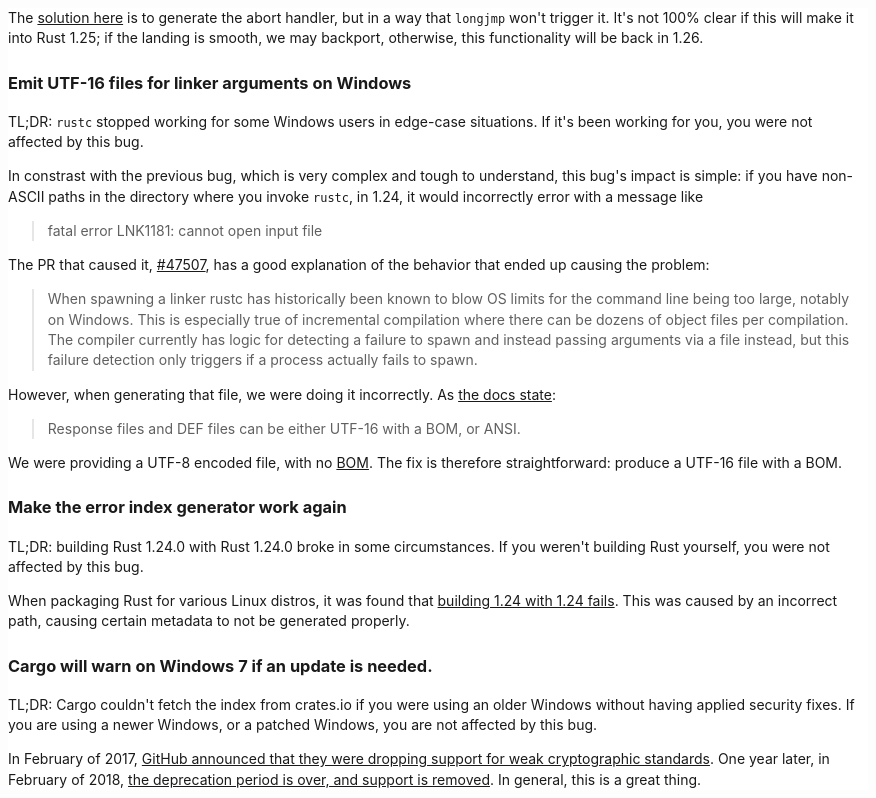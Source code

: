 The [solution here](https://github.com/rust-lang/rust/pull/48572) is to
generate the abort handler, but in a way that `longjmp` won't trigger it.  It's
not 100% clear if this will make it into Rust 1.25; if the landing is smooth,
we may backport, otherwise, this functionality will be back in 1.26.

### Emit UTF-16 files for linker arguments on Windows

TL;DR: `rustc` stopped working for some Windows users in edge-case situations.
If it's been working for you, you were not affected by this bug.

In constrast with the previous bug, which is very complex and tough to understand,
this bug's impact is simple: if you have non-ASCII paths in the directory where
you invoke `rustc`, in 1.24, it would incorrectly error with a message like

> fatal error LNK1181: cannot open input file

The PR that caused it, [#47507](https://github.com/rust-lang/rust/pull/47507),
has a good explanation of the behavior that ended up causing the problem:

> When spawning a linker rustc has historically been known to blow OS limits
> for the command line being too large, notably on Windows. This is especially
> true of incremental compilation where there can be dozens of object files per
> compilation. The compiler currently has logic for detecting a failure to
> spawn and instead passing arguments via a file instead, but this failure
> detection only triggers if a process actually fails to spawn.

However, when generating that file, we were doing it incorrectly. As [the
docs state](https://docs.microsoft.com/en-gb/cpp/build/reference/unicode-support-in-the-compiler-and-linker#linker-response-files-and-def-files):

> Response files and DEF files can be either UTF-16 with a BOM, or ANSI.

We were providing a UTF-8 encoded file, with no
[BOM](https://en.wikipedia.org/wiki/Byte_order_mark). The fix is therefore
straightforward: produce a UTF-16 file with a BOM.

### Make the error index generator work again

TL;DR: building Rust 1.24.0 with Rust 1.24.0 broke in some circumstances.
If you weren't building Rust yourself, you were not affected by this bug.

When packaging Rust for various Linux distros, it was found that [building
1.24 with 1.24 fails](https://github.com/rust-lang/rust/issues/48308).
This was caused by an incorrect path, causing certain metadata to not
be generated properly.

### Cargo will warn on Windows 7 if an update is needed.

TL;DR: Cargo couldn't fetch the index from crates.io if you were using an older
Windows without having applied security fixes. If you are using a newer
Windows, or a patched Windows, you are not affected by this bug.

In February of 2017, [GitHub announced that they were dropping support for
weak cryptographic
standards](https://githubengineering.com/crypto-deprecation-notice/). One
year later, in February of 2018, [the deprecation period is over, and support
is
removed](https://blog.github.com/2018-02-23-weak-cryptographic-standards-removed/).
In general, this is a great thing.
